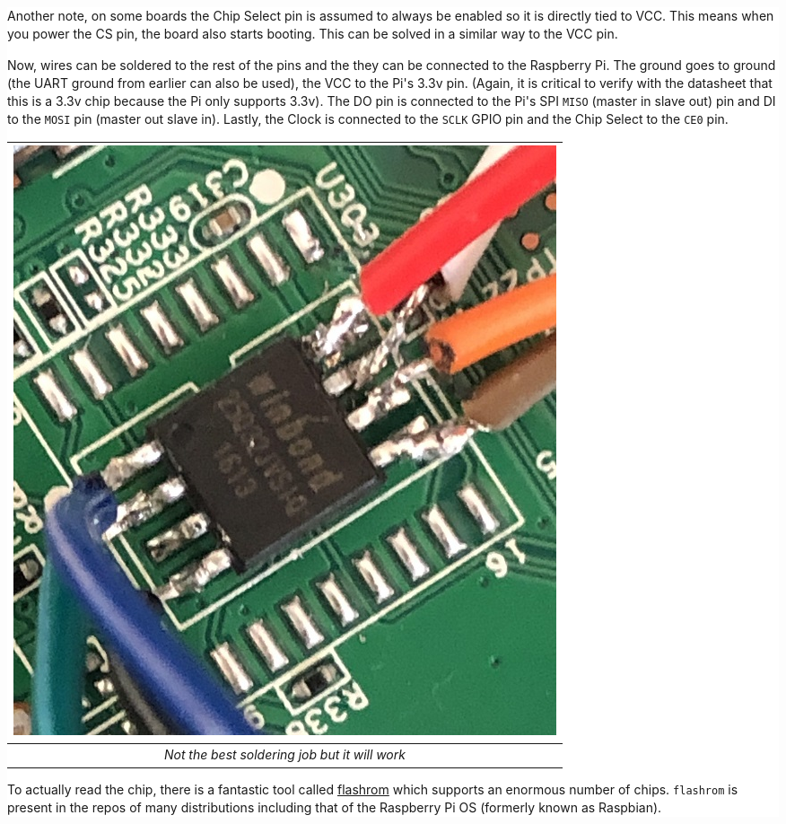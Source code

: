 Another note, on some boards the Chip Select pin is assumed to always be 
enabled so it is directly tied to VCC. This means when you power the CS 
pin, the board also starts booting. This can be solved in a similar way
to the VCC pin.

Now, wires can be soldered to the rest of the pins and the they can be
connected to the Raspberry Pi. The ground goes to ground (the UART ground
from earlier can also be used), the VCC to the Pi's 3.3v pin. (Again, it is
critical to verify with the datasheet that this is a 3.3v chip because the Pi
only supports 3.3v). The DO pin is connected to the Pi's SPI `MISO` (master in 
slave out) pin and DI to the `MOSI` pin (master out slave in). Lastly, the 
Clock is connected to the `SCLK` GPIO pin and the Chip Select to the `CE0` pin.

| ![flash chip](./img/chip.jpg) |
|:--:|
| *Not the best soldering job but it will work* |


To actually read the chip, there is a fantastic tool called 
[flashrom](https://flashrom.org/Flashrom) which supports an enormous number of
chips. `flashrom` is present in the repos of many distributions including that
of the Raspberry Pi OS (formerly known as Raspbian).
